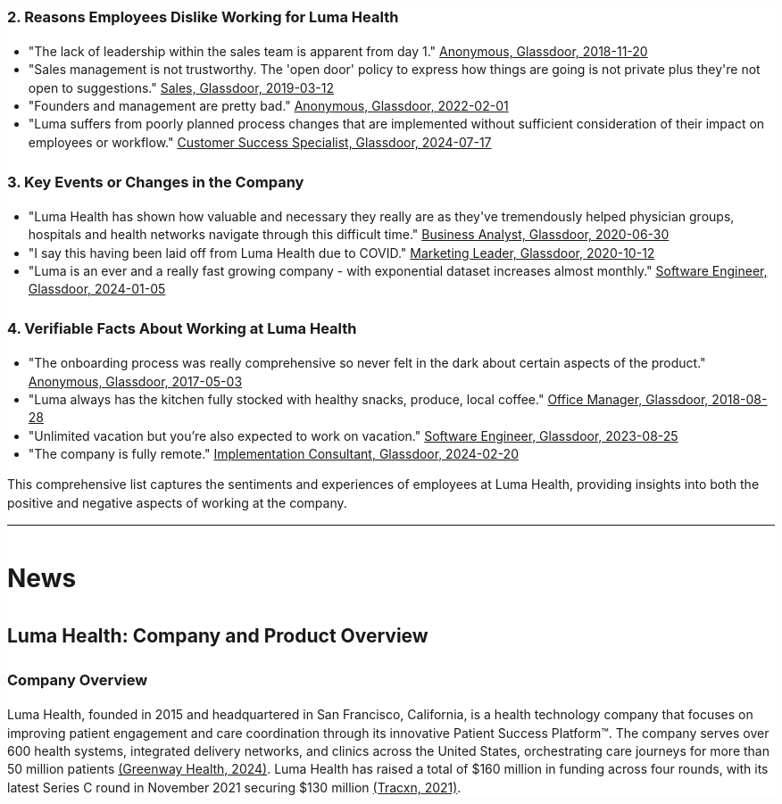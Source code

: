 ### 2. Reasons Employees Dislike Working for Luma Health

- "The lack of leadership within the sales team is apparent from day 1." [Anonymous, Glassdoor, 2018-11-20](https://www.glassdoor.com/Reviews/Employee-Review-Luma-Health-RVW23504315.htm)
- "Sales management is not trustworthy. The 'open door' policy to express how things are going is not private plus they're not open to suggestions." [Sales, Glassdoor, 2019-03-12](https://www.glassdoor.com/Reviews/Employee-Review-Luma-Health-RVW25127942.htm)
- "Founders and management are pretty bad." [Anonymous, Glassdoor, 2022-02-01](https://www.glassdoor.com/Reviews/Employee-Review-Luma-Health-RVW58918179.htm)
- "Luma suffers from poorly planned process changes that are implemented without sufficient consideration of their impact on employees or workflow." [Customer Success Specialist, Glassdoor, 2024-07-17](https://www.glassdoor.com/Reviews/Employee-Review-Luma-Health-RVW89234574.htm)

### 3. Key Events or Changes in the Company

- "Luma Health has shown how valuable and necessary they really are as they've tremendously helped physician groups, hospitals and health networks navigate through this difficult time." [Business Analyst, Glassdoor, 2020-06-30](https://www.glassdoor.com/Reviews/Employee-Review-Luma-Health-RVW33985445.htm)
- "I say this having been laid off from Luma Health due to COVID." [Marketing Leader, Glassdoor, 2020-10-12](https://www.glassdoor.com/Reviews/Employee-Review-Luma-Health-RVW37046904.htm)
- "Luma is an ever and a really fast growing company - with exponential dataset increases almost monthly." [Software Engineer, Glassdoor, 2024-01-05](https://www.glassdoor.com/Reviews/Employee-Review-Luma-Health-RVW83092449.htm)

### 4. Verifiable Facts About Working at Luma Health

- "The onboarding process was really comprehensive so never felt in the dark about certain aspects of the product." [Anonymous, Glassdoor, 2017-05-03](https://www.glassdoor.com/Reviews/Employee-Review-Luma-Health-RVW14901351.htm)
- "Luma always has the kitchen fully stocked with healthy snacks, produce, local coffee." [Office Manager, Glassdoor, 2018-08-28](https://www.glassdoor.com/Reviews/Employee-Review-Luma-Health-RVW22210974.htm)
- "Unlimited vacation but you’re also expected to work on vacation." [Software Engineer, Glassdoor, 2023-08-25](https://www.glassdoor.com/Reviews/Employee-Review-Luma-Health-RVW79484676.htm)
- "The company is fully remote." [Implementation Consultant, Glassdoor, 2024-02-20](https://www.glassdoor.com/Reviews/Employee-Review-Luma-Health-RVW84575004.htm)

This comprehensive list captures the sentiments and experiences of employees at Luma Health, providing insights into both the positive and negative aspects of working at the company.


----
# News
## Luma Health: Company and Product Overview

### Company Overview
Luma Health, founded in 2015 and headquartered in San Francisco, California, is a health technology company that focuses on improving patient engagement and care coordination through its innovative Patient Success Platform™. The company serves over 600 health systems, integrated delivery networks, and clinics across the United States, orchestrating care journeys for more than 50 million patients [(Greenway Health, 2024)](https://www.prnewswire.com/news-releases/greenway-health-and-luma-health-partner-with-patient-connect-to-enable-patient-self-service-reduce-staff-burden-and-improve-healthcare-access-302073065.html). Luma Health has raised a total of $160 million in funding across four rounds, with its latest Series C round in November 2021 securing $130 million [(Tracxn, 2021)](https://tracxn.com/d/companies/luma-health/__sBQ4-X04-eYj4iuD8spMR45wIjz0PmoX99WubZ8KgiY/funding-and-investors).
